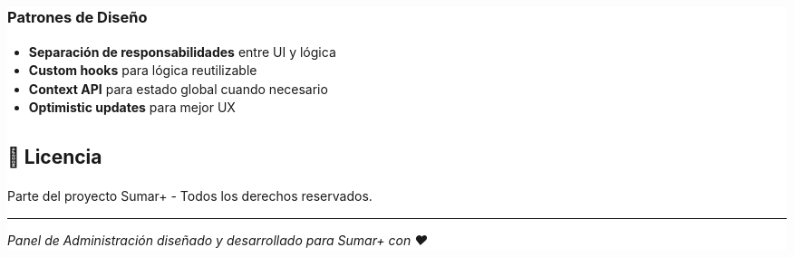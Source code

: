 ### Patrones de Diseño
- **Separación de responsabilidades** entre UI y lógica
- **Custom hooks** para lógica reutilizable
- **Context API** para estado global cuando necesario
- **Optimistic updates** para mejor UX

## 📄 Licencia

Parte del proyecto Sumar+ - Todos los derechos reservados.

---

*Panel de Administración diseñado y desarrollado para Sumar+ con ❤️*
